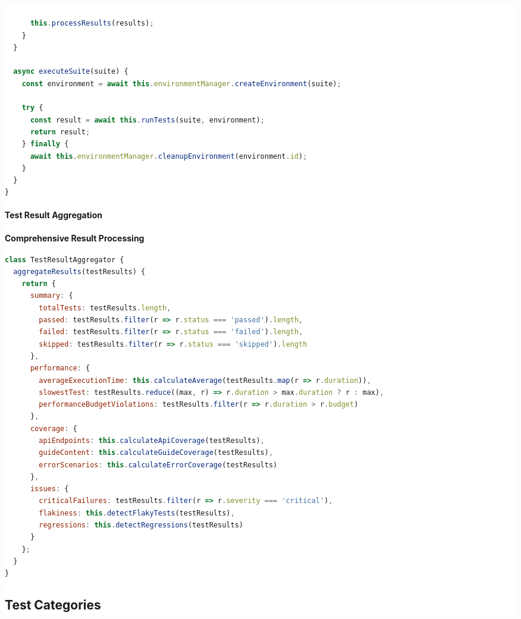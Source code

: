 ```javascript
      
      this.processResults(results);
    }
  }
  
  async executeSuite(suite) {
    const environment = await this.environmentManager.createEnvironment(suite);
    
    try {
      const result = await this.runTests(suite, environment);
      return result;
    } finally {
      await this.environmentManager.cleanupEnvironment(environment.id);
    }
  }
}
```

#### Test Result Aggregation

**Comprehensive Result Processing**
```javascript
class TestResultAggregator {
  aggregateResults(testResults) {
    return {
      summary: {
        totalTests: testResults.length,
        passed: testResults.filter(r => r.status === 'passed').length,
        failed: testResults.filter(r => r.status === 'failed').length,
        skipped: testResults.filter(r => r.status === 'skipped').length
      },
      performance: {
        averageExecutionTime: this.calculateAverage(testResults.map(r => r.duration)),
        slowestTest: testResults.reduce((max, r) => r.duration > max.duration ? r : max),
        performanceBudgetViolations: testResults.filter(r => r.duration > r.budget)
      },
      coverage: {
        apiEndpoints: this.calculateApiCoverage(testResults),
        guideContent: this.calculateGuideCoverage(testResults),
        errorScenarios: this.calculateErrorCoverage(testResults)
      },
      issues: {
        criticalFailures: testResults.filter(r => r.severity === 'critical'),
        flakiness: this.detectFlakyTests(testResults),
        regressions: this.detectRegressions(testResults)
      }
    };
  }
}
```

## Test Categories
